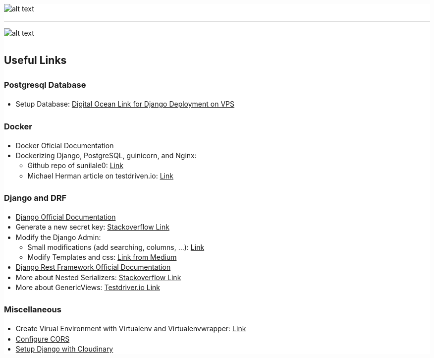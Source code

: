 ![alt text](./screenshots/Admin_Panel_View_2.png)

---

![alt text](./screenshots/Admin_Panel_View_3.png)

<a name="useful_links"></a>

## Useful Links

### Postgresql Database

* Setup Database: [Digital Ocean Link for Django Deployment on VPS](https://www.digitalocean.com/community/tutorials/how-to-set-up-django-with-postgres-nginx-and-gunicorn-on-ubuntu-16-04)

### Docker

* [Docker Oficial Documentation](https://docs.docker.com/)
* Dockerizing Django, PostgreSQL, guinicorn, and Nginx:
  * Github repo of sunilale0: [Link](https://github.com/sunilale0/django-postgresql-gunicorn-nginx-dockerized/blob/master/README.md#nginx)
  * Michael Herman article on testdriven.io: [Link](https://testdriven.io/blog/dockerizing-django-with-postgres-gunicorn-and-nginx/)

### Django and DRF

* [Django Official Documentation](https://docs.djangoproject.com/en/4.0/)
* Generate a new secret key: [Stackoverflow Link](https://stackoverflow.com/questions/41298963/is-there-a-function-for-generating-settings-secret-key-in-django)
* Modify the Django Admin:
  * Small modifications (add searching, columns, ...): [Link](https://realpython.com/customize-django-admin-python/)
  * Modify Templates and css: [Link from Medium](https://medium.com/@brianmayrose/django-step-9-180d04a4152c)
* [Django Rest Framework Official Documentation](https://www.django-rest-framework.org/)
* More about Nested Serializers: [Stackoverflow Link](https://stackoverflow.com/questions/51182823/django-rest-framework-nested-serializers)
* More about GenericViews: [Testdriver.io Link](https://testdriven.io/blog/drf-views-part-2/)

### Miscellaneous

* Create Virual Environment with Virtualenv and Virtualenvwrapper: [Link](https://docs.python-guide.org/dev/virtualenvs/)
* [Configure CORS](https://www.stackhawk.com/blog/django-cors-guide/)
* [Setup Django with Cloudinary](https://cloudinary.com/documentation/django_integration)
